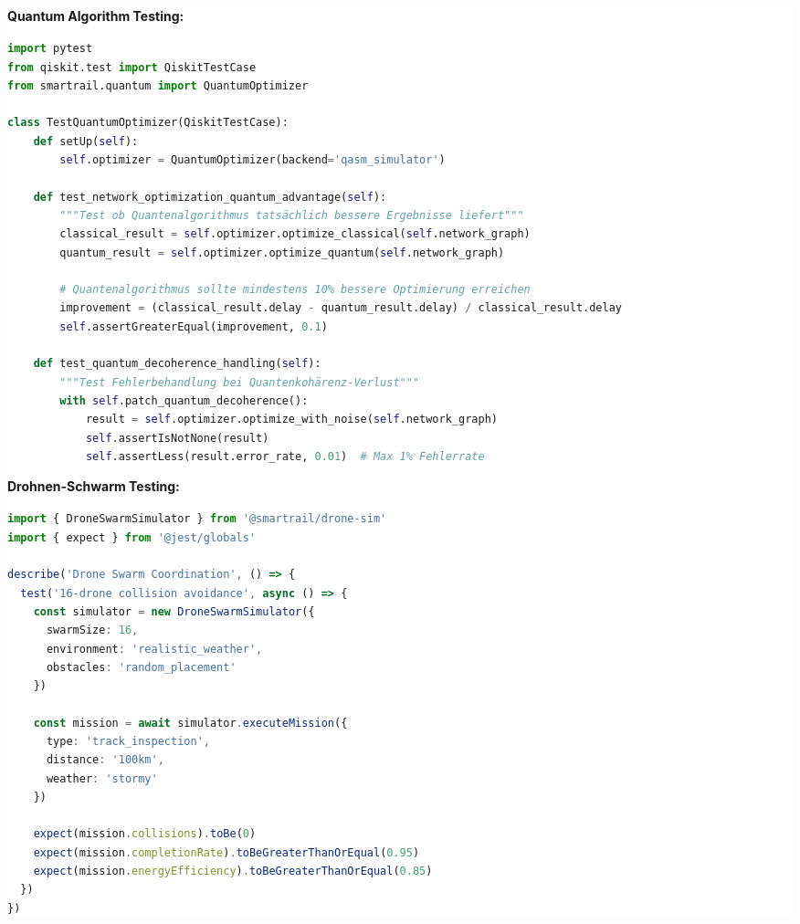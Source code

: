 **Quantum Algorithm Testing:**
```python
import pytest
from qiskit.test import QiskitTestCase
from smartrail.quantum import QuantumOptimizer

class TestQuantumOptimizer(QiskitTestCase):
    def setUp(self):
        self.optimizer = QuantumOptimizer(backend='qasm_simulator')
    
    def test_network_optimization_quantum_advantage(self):
        """Test ob Quantenalgorithmus tatsächlich bessere Ergebnisse liefert"""
        classical_result = self.optimizer.optimize_classical(self.network_graph)
        quantum_result = self.optimizer.optimize_quantum(self.network_graph)
        
        # Quantenalgorithmus sollte mindestens 10% bessere Optimierung erreichen
        improvement = (classical_result.delay - quantum_result.delay) / classical_result.delay
        self.assertGreaterEqual(improvement, 0.1)
    
    def test_quantum_decoherence_handling(self):
        """Test Fehlerbehandlung bei Quantenkohärenz-Verlust"""
        with self.patch_quantum_decoherence():
            result = self.optimizer.optimize_with_noise(self.network_graph)
            self.assertIsNotNone(result)
            self.assertLess(result.error_rate, 0.01)  # Max 1% Fehlerrate
```

**Drohnen-Schwarm Testing:**
```typescript
import { DroneSwarmSimulator } from '@smartrail/drone-sim'
import { expect } from '@jest/globals'

describe('Drone Swarm Coordination', () => {
  test('16-drone collision avoidance', async () => {
    const simulator = new DroneSwarmSimulator({
      swarmSize: 16,
      environment: 'realistic_weather',
      obstacles: 'random_placement'
    })
    
    const mission = await simulator.executeMission({
      type: 'track_inspection',
      distance: '100km',
      weather: 'stormy'
    })
    
    expect(mission.collisions).toBe(0)
    expect(mission.completionRate).toBeGreaterThanOrEqual(0.95)
    expect(mission.energyEfficiency).toBeGreaterThanOrEqual(0.85)
  })
})
```
